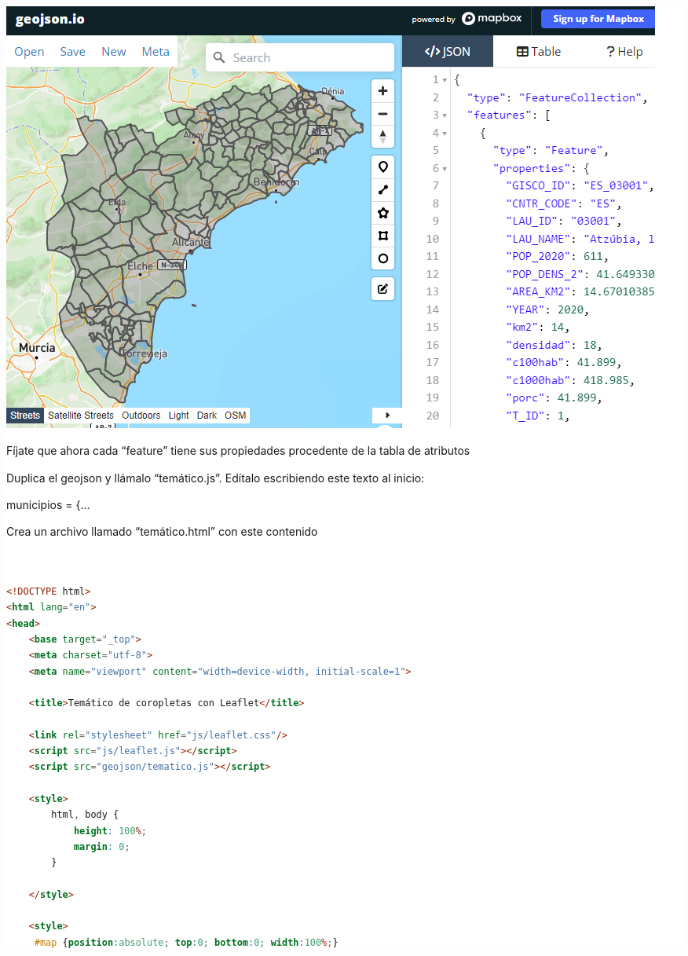 ![](img/seminario_cartografia_economicas_html_fa64b0862dafc22c.png)

  
  

Fíjate que ahora cada “feature” tiene sus propiedades procedente de la tabla de atributos

Duplica el geojson y llámalo “temático.js”. Edítalo escribiendo este texto al inicio:

municipios = {…

Crea un archivo llamado “temático.html” con este contenido

```html


<!DOCTYPE html>
<html lang="en">
<head>
	<base target="_top">
	<meta charset="utf-8">
	<meta name="viewport" content="width=device-width, initial-scale=1">
	
	<title>Temático de coropletas con Leaflet</title>
	
    <link rel="stylesheet" href="js/leaflet.css"/>
    <script src="js/leaflet.js"></script>
    <script src="geojson/tematico.js"></script>

	<style>
		html, body {
			height: 100%;
			margin: 0;
		}

	</style>

	<style>
     #map {position:absolute; top:0; bottom:0; width:100%;}
```